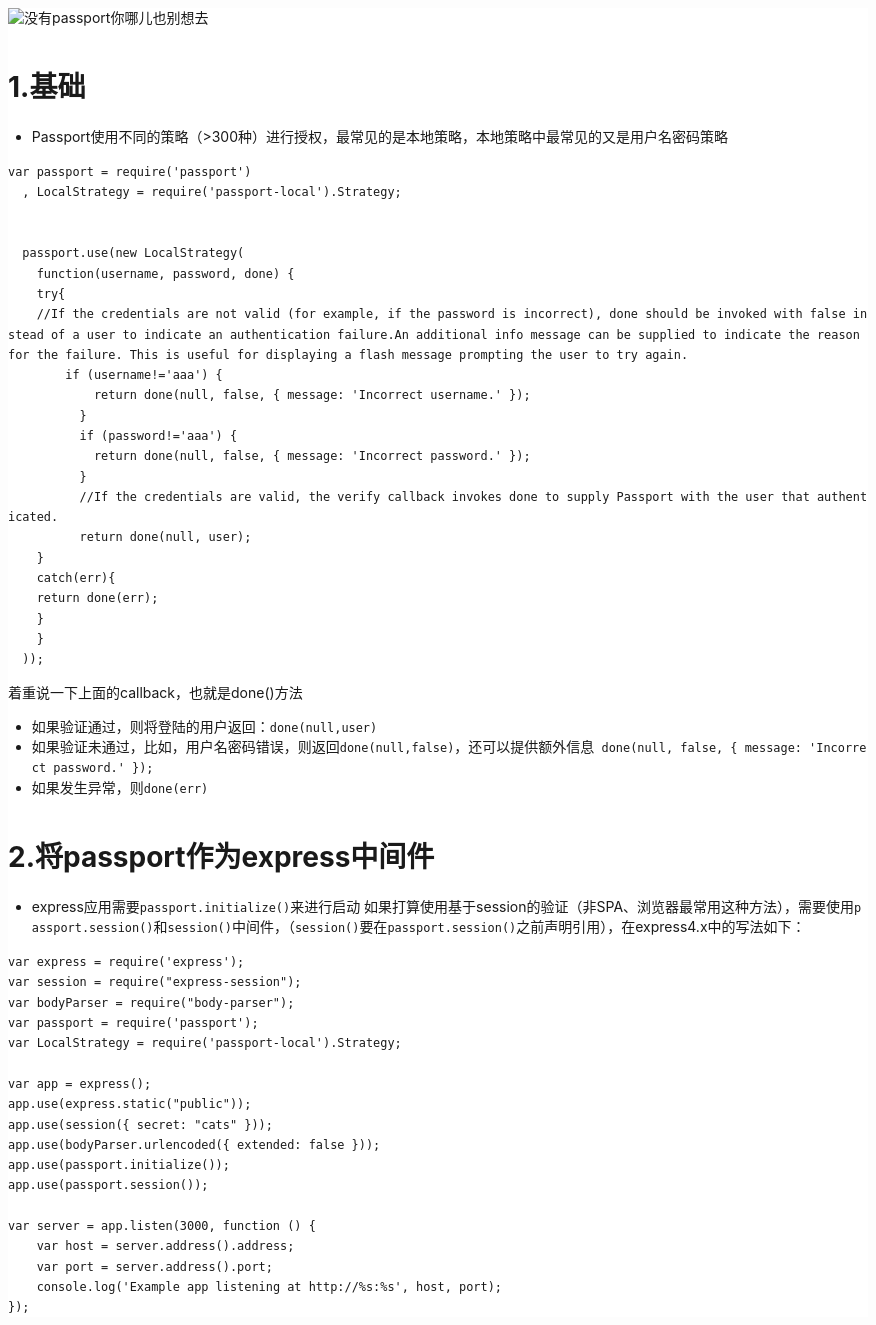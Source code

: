 ![没有passport你哪儿也别想去](http://upload-images.jianshu.io/upload_images/1431816-7e468e999161cef4.png?imageMogr2/auto-orient/strip%7CimageView2/2/w/1240)

# 1.基础
* Passport使用不同的策略（>300种）进行授权，最常见的是本地策略，本地策略中最常见的又是用户名密码策略
```
var passport = require('passport')
  , LocalStrategy = require('passport-local').Strategy;

  
  passport.use(new LocalStrategy(
    function(username, password, done) {
    try{
    //If the credentials are not valid (for example, if the password is incorrect), done should be invoked with false instead of a user to indicate an authentication failure.An additional info message can be supplied to indicate the reason for the failure. This is useful for displaying a flash message prompting the user to try again.
        if (username!='aaa') {
            return done(null, false, { message: 'Incorrect username.' });
          }
          if (password!='aaa') {
            return done(null, false, { message: 'Incorrect password.' });
          }
          //If the credentials are valid, the verify callback invokes done to supply Passport with the user that authenticated.
          return done(null, user);
    }
    catch(err){
    return done(err);
    }
    }
  ));
```
着重说一下上面的callback，也就是done()方法
- 如果验证通过，则将登陆的用户返回：`done(null,user)`
- 如果验证未通过，比如，用户名密码错误，则返回`done(null,false)`，还可以提供额外信息` done(null, false, { message: 'Incorrect password.' });`
- 如果发生异常，则`done(err)`

# 2.将passport作为express中间件
* express应用需要`passport.initialize()`来进行启动
如果打算使用基于session的验证（非SPA、浏览器最常用这种方法），需要使用`passport.session()`和`session()`中间件，（`session()`要在`passport.session()`之前声明引用），在express4.x中的写法如下：
```
var express = require('express');
var session = require("express-session");
var bodyParser = require("body-parser");
var passport = require('passport');
var LocalStrategy = require('passport-local').Strategy;

var app = express();
app.use(express.static("public"));
app.use(session({ secret: "cats" }));
app.use(bodyParser.urlencoded({ extended: false }));
app.use(passport.initialize());
app.use(passport.session());

var server = app.listen(3000, function () {
    var host = server.address().address;
    var port = server.address().port;
    console.log('Example app listening at http://%s:%s', host, port);
});
```